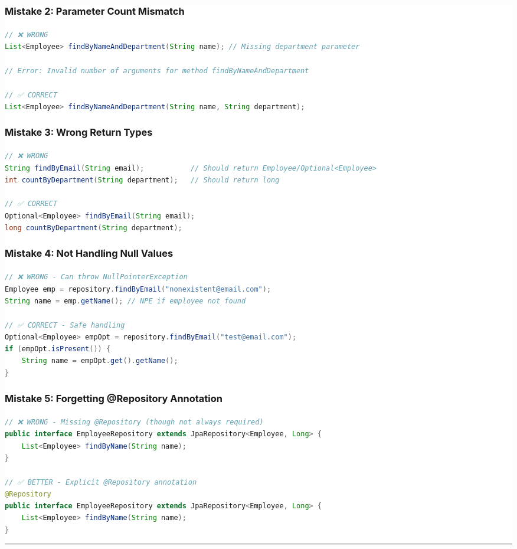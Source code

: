 ```java
```

### **Mistake 2: Parameter Count Mismatch**
```java
// ❌ WRONG
List<Employee> findByNameAndDepartment(String name); // Missing department parameter

// Error: Invalid number of arguments for method findByNameAndDepartment

// ✅ CORRECT  
List<Employee> findByNameAndDepartment(String name, String department);
```

### **Mistake 3: Wrong Return Types**
```java
// ❌ WRONG
String findByEmail(String email);           // Should return Employee/Optional<Employee>
int countByDepartment(String department);   // Should return long

// ✅ CORRECT
Optional<Employee> findByEmail(String email);
long countByDepartment(String department);
```

### **Mistake 4: Not Handling Null Values**
```java
// ❌ WRONG - Can throw NullPointerException
Employee emp = repository.findByEmail("nonexistent@email.com");
String name = emp.getName(); // NPE if employee not found

// ✅ CORRECT - Safe handling
Optional<Employee> empOpt = repository.findByEmail("test@email.com");
if (empOpt.isPresent()) {
    String name = empOpt.get().getName();
}
```

### **Mistake 5: Forgetting @Repository Annotation**
```java
// ❌ WRONG - Missing @Repository (though not always required)
public interface EmployeeRepository extends JpaRepository<Employee, Long> {
    List<Employee> findByName(String name);
}

// ✅ BETTER - Explicit @Repository annotation
@Repository
public interface EmployeeRepository extends JpaRepository<Employee, Long> {
    List<Employee> findByName(String name);
}
```

---
